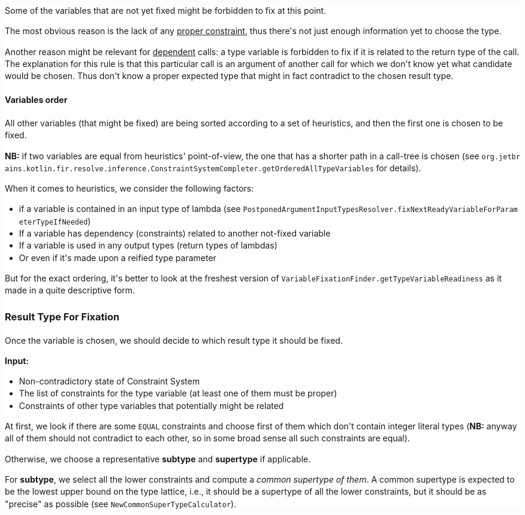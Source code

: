 Some of the variables that are not yet fixed might be forbidden to fix at this point.

The most obvious reason is the lack of any [proper constraint](#proper-constraint), thus there's not just enough information yet to choose
the type.

Another reason might be relevant for [dependent](#context-dependency) calls: a type variable is forbidden to fix if it is related to
the return type of the call.
The explanation for this rule is that this particular call is an argument of another call for which we don't know yet what candidate would
be chosen.
Thus don't know a proper expected type that might in fact contradict to the chosen result type.

#### Variables order

All other variables (that might be fixed) are being sorted according to a set of heuristics, and then the first one is chosen to be fixed.

**NB:** if two variables are equal from heuristics' point-of-view, the one that has a shorter path in a call-tree is chosen
(see `org.jetbrains.kotlin.fir.resolve.inference.ConstraintSystemCompleter.getOrderedAllTypeVariables` for details).

When it comes to heuristics, we consider the following factors:

- if a variable is contained in an input type of lambda (see
  `PostponedArgumentInputTypesResolver.fixNextReadyVariableForParameterTypeIfNeeded`)
- If a variable has dependency (constraints) related to another not-fixed variable
- If a variable is used in any output types (return types of lambdas)
- Or even if it's made upon a reified type parameter

But for the exact ordering, it's better to look at the freshest version of `VariableFixationFinder.getTypeVariableReadiness` as it made
in a quite descriptive form.

### Result Type For Fixation

Once the variable is chosen, we should decide to which result type it should be fixed.

**Input:**

- Non-contradictory state of Constraint System
- The list of constraints for the type variable (at least one of them must be proper)
- Constraints of other type variables that potentially might be related

At first, we look if there are some `EQUAL` constraints and choose first of them which don't contain integer literal types
(**NB:** anyway all of them should not contradict to each other, so in some broad sense all such constraints are equal).

Otherwise, we choose a representative **subtype** and **supertype** if applicable.

For **subtype**, we select all the lower constraints and compute a *common supertype of them*.
A common supertype is expected to be the lowest upper bound on the type lattice, i.e., it should be a supertype
of all the lower constraints, but it should be as "precise" as possible (see `NewCommonSuperTypeCalculator`).
